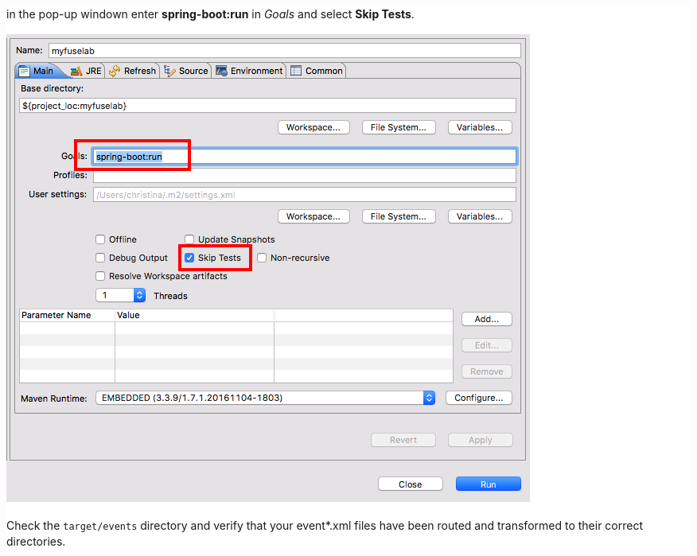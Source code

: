 in the pop-up windown enter **spring-boot:run** in *Goals* and select **Skip Tests**.

![15-springbootrun.png](./img/15-springbootrun.png)

Check the `target/events` directory and verify that your event*.xml files have been routed and transformed to their correct directories.
